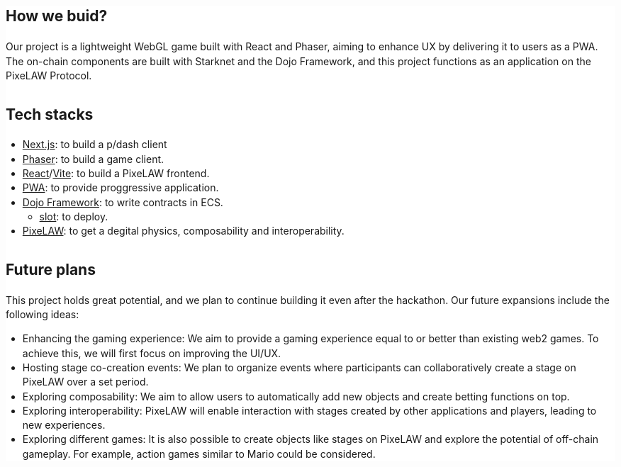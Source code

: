 ## How we buid?
Our project is a lightweight WebGL game built with React and Phaser, aiming to enhance UX by delivering it to users as a PWA. The on-chain components are built with Starknet and the Dojo Framework, and this project functions as an application on the PixeLAW Protocol.

## Tech stacks
- [Next.js](https://nextjs.org/): to build a p/dash client
- [Phaser](https://phaser.io/): to build a game client.
- [React](https://react.dev/)/[Vite](https://vitejs.dev/): to build a PixeLAW frontend.
- [PWA](https://en.wikipedia.org/wiki/Progressive_web_app): to provide proggressive application.
- [Dojo Framework](https://book.dojoengine.org/): to write contracts in ECS.
  - [slot](https://book.dojoengine.org/toolchain/slot): to deploy.
- [PixeLAW](https://www.pixelaw.xyz/): to get a degital physics, composability and interoperability.

## Future plans
This project holds great potential, and we plan to continue building it even after the hackathon. Our future expansions include the following ideas:

- Enhancing the gaming experience: We aim to provide a gaming experience equal to or better than existing web2 games. To achieve this, we will first focus on improving the UI/UX.
- Hosting stage co-creation events: We plan to organize events where participants can collaboratively create a stage on PixeLAW over a set period.
- Exploring composability: We aim to allow users to automatically add new objects and create betting functions on top.
- Exploring interoperability: PixeLAW will enable interaction with stages created by other applications and players, leading to new experiences.
- Exploring different games: It is also possible to create objects like stages on PixeLAW and explore the potential of off-chain gameplay. For example, action games similar to Mario could be considered.
